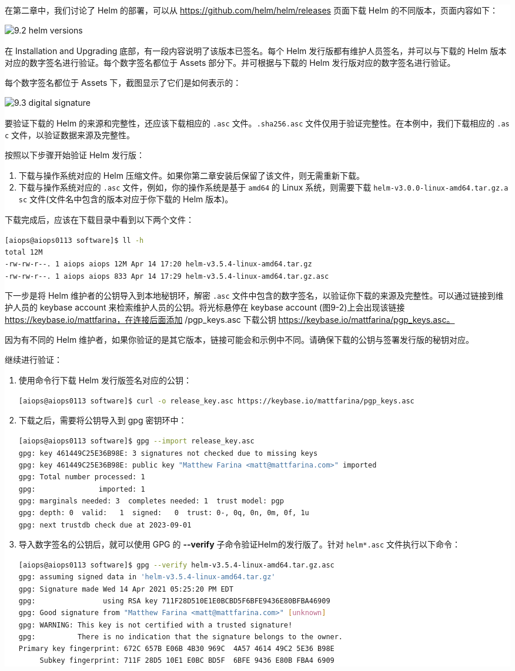 在第二章中，我们讨论了 Helm 的部署，可以从 https://github.com/helm/helm/releases 页面下载 Helm 的不同版本，页面内容如下：

![9.2 helm versions](https://gitee.com/sretech/images/raw/master/cloudnative-handbook/helm/9.2%20helm%20release%20download.jpg)

在 Installation and  Upgrading 底部，有一段内容说明了该版本已签名。每个 Helm 发行版都有维护人员签名，并可以与下载的 Helm 版本对应的数字签名进行验证。每个数字签名都位于 Assets 部分下。并可根据与下载的 Helm 发行版对应的数字签名进行验证。

每个数字签名都位于 Assets 下，截图显示了它们是如何表示的：

![9.3 digital signature](https://gitee.com/sretech/images/raw/master/cloudnative-handbook/helm/9.3%20digital%20signature.jpg)

要验证下载的 Helm 的来源和完整性，还应该下载相应的 `.asc` 文件。`.sha256.asc` 文件仅用于验证完整性。在本例中，我们下载相应的 `.asc` 文件，以验证数据来源及完整性。

按照以下步骤开始验证 Helm 发行版：

1. 下载与操作系统对应的 Helm 压缩文件。如果你第二章安装后保留了该文件，则无需重新下载。
2. 下载与操作系统对应的 `.asc` 文件，例如，你的操作系统是基于 `amd64` 的 Linux 系统，则需要下载 `helm-v3.0.0-linux-amd64.tar.gz.asc` 文件(文件名中包含的版本对应于你下载的 Helm 版本)。

下载完成后，应该在下载目录中看到以下两个文件：

```bash
[aiops@aiops0113 software]$ ll -h
total 12M
-rw-rw-r--. 1 aiops aiops 12M Apr 14 17:20 helm-v3.5.4-linux-amd64.tar.gz
-rw-rw-r--. 1 aiops aiops 833 Apr 14 17:29 helm-v3.5.4-linux-amd64.tar.gz.asc
```

下一步是将 Helm 维护者的公钥导入到本地秘钥环，解密 `.asc` 文件中包含的数字签名，以验证你下载的来源及完整性。可以通过链接到维护人员的 keybase account 来检索维护人员的公钥。将光标悬停在 keybase account (图9-2)上会出现该链接 https://keybase.io/mattfarina，在连接后面添加 /pgp_keys.asc 下载公钥 https://keybase.io/mattfarina/pgp_keys.asc。

因为有不同的 Helm 维护者，如果你验证的是其它版本，链接可能会和示例中不同。请确保下载的公钥与签署发行版的秘钥对应。

继续进行验证：

1. 使用命令行下载 Helm 发行版签名对应的公钥：

   ```bash
   [aiops@aiops0113 software]$ curl -o release_key.asc https://keybase.io/mattfarina/pgp_keys.asc
   ```

2. 下载之后，需要将公钥导入到 gpg 密钥环中：

   ```bash
   [aiops@aiops0113 software]$ gpg --import release_key.asc
   gpg: key 461449C25E36B98E: 3 signatures not checked due to missing keys
   gpg: key 461449C25E36B98E: public key "Matthew Farina <matt@mattfarina.com>" imported
   gpg: Total number processed: 1
   gpg:               imported: 1
   gpg: marginals needed: 3  completes needed: 1  trust model: pgp
   gpg: depth: 0  valid:   1  signed:   0  trust: 0-, 0q, 0n, 0m, 0f, 1u
   gpg: next trustdb check due at 2023-09-01
   ```

3. 导入数字签名的公钥后，就可以使用 GPG 的 **--verify** 子命令验证Helm的发行版了。针对 `helm*.asc` 文件执行以下命令：

   ```bash
   [aiops@aiops0113 software]$ gpg --verify helm-v3.5.4-linux-amd64.tar.gz.asc 
   gpg: assuming signed data in 'helm-v3.5.4-linux-amd64.tar.gz'
   gpg: Signature made Wed 14 Apr 2021 05:25:20 PM EDT
   gpg:                using RSA key 711F28D510E1E0BCBD5F6BFE9436E80BFBA46909
   gpg: Good signature from "Matthew Farina <matt@mattfarina.com>" [unknown]
   gpg: WARNING: This key is not certified with a trusted signature!
   gpg:          There is no indication that the signature belongs to the owner.
   Primary key fingerprint: 672C 657B E06B 4B30 969C  4A57 4614 49C2 5E36 B98E
        Subkey fingerprint: 711F 28D5 10E1 E0BC BD5F  6BFE 9436 E80B FBA4 6909
   ```
